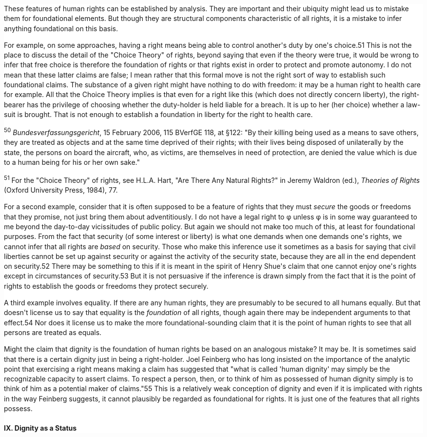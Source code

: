 These features of human rights can be established by analysis. They are important and their ubiquity might lead us to mistake them for foundational elements. But though they are structural components characteristic of all rights, it is a mistake to infer anything foundational on this basis.

For example, on some approaches, having a right means being able to control another's duty by one's choice.51 This is not the place to discuss the detail of the "Choice Theory" of rights, beyond saying that even if the theory were true, it would be wrong to infer that free choice is therefore the foundation of rights or that rights exist in order to protect and promote autonomy. I do not mean that these latter claims are false; I mean rather that this formal move is not the right sort of way to establish such foundational claims. The substance of a given right might have nothing to do with freedom: it may be a human right to health care for example. All that the Choice Theory implies is that even for a right like this (which does not directly concern liberty), the right-bearer has the privilege of choosing whether the duty-holder is held liable for a breach. It is up to her (her choice) whether a law-suit is brought. That is not enough to establish a foundation in liberty for the right to health care.

<sup>50</sup> *Bundesverfassungsgericht*, 15 February 2006, 115 BVerfGE 118, at §122: "By their killing being used as a means to save others, they are treated as objects and at the same time deprived of their rights; with their lives being disposed of unilaterally by the state, the persons on board the aircraft, who, as victims, are themselves in need of protection, are denied the value which is due to a human being for his or her own sake."

<sup>51</sup> For the "Choice Theory" of rights, see H.L.A. Hart, "Are There Any Natural Rights?" in Jeremy Waldron (ed.), *Theories of Rights* (Oxford University Press, 1984), 77.

For a second example, consider that it is often supposed to be a feature of rights that they must *secure* the goods or freedoms that they promise, not just bring them about adventitiously. I do not have a legal right to φ unless φ is in some way guaranteed to me beyond the day-to-day vicissitudes of public policy. But again we should not make too much of this, at least for foundational purposes. From the fact that security (of some interest or liberty) is what one demands when one demands one's rights, we cannot infer that all rights are *based* on security. Those who make this inference use it sometimes as a basis for saying that civil liberties cannot be set up against security or against the activity of the security state, because they are all in the end dependent on security.52 There may be something to this if it is meant in the spirit of Henry Shue's claim that one cannot enjoy one's rights except in circumstances of security.53 But it is not persuasive if the inference is drawn simply from the fact that it is the point of rights to establish the goods or freedoms they protect securely.

A third example involves equality. If there are any human rights, they are presumably to be secured to all humans equally. But that doesn't license us to say that equality is the *foundation* of all rights, though again there may be independent arguments to that effect.54 Nor does it license us to make the more foundational-sounding claim that it is the point of human rights to see that all persons are treated as equals.

Might the claim that dignity is the foundation of human rights be based on an analogous mistake? It may be. It is sometimes said that there is a certain dignity just in being a right-holder. Joel Feinberg who has long insisted on the importance of the analytic point that exercising a right means making a claim has suggested that "what is called 'human dignity' may simply be the recognizable capacity to assert claims. To respect a person, then, or to think of him as possessed of human dignity simply is to think of him as a potential maker of claims."55 This is a relatively weak conception of dignity and even if it is implicated with rights in the way Feinberg suggests, it cannot plausibly be regarded as foundational for rights. It is just one of the features that all rights possess.

#### **IX. Dignity as a Status**
